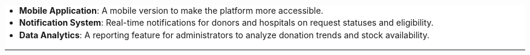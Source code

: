 - **Mobile Application**: A mobile version to make the platform more accessible.
- **Notification System**: Real-time notifications for donors and hospitals on request statuses and eligibility.
- **Data Analytics**: A reporting feature for administrators to analyze donation trends and stock availability.

---
